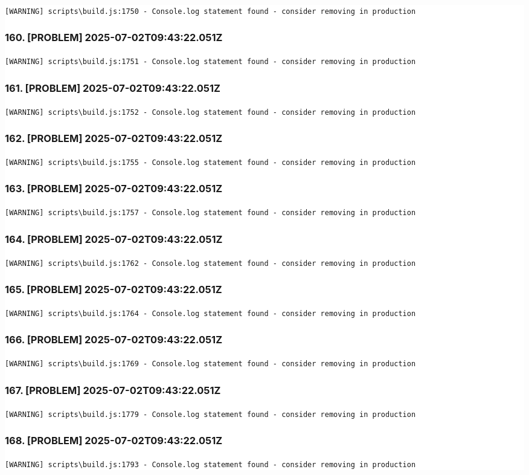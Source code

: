 ```
[WARNING] scripts\build.js:1750 - Console.log statement found - consider removing in production
```

### 160. [PROBLEM] 2025-07-02T09:43:22.051Z

```
[WARNING] scripts\build.js:1751 - Console.log statement found - consider removing in production
```

### 161. [PROBLEM] 2025-07-02T09:43:22.051Z

```
[WARNING] scripts\build.js:1752 - Console.log statement found - consider removing in production
```

### 162. [PROBLEM] 2025-07-02T09:43:22.051Z

```
[WARNING] scripts\build.js:1755 - Console.log statement found - consider removing in production
```

### 163. [PROBLEM] 2025-07-02T09:43:22.051Z

```
[WARNING] scripts\build.js:1757 - Console.log statement found - consider removing in production
```

### 164. [PROBLEM] 2025-07-02T09:43:22.051Z

```
[WARNING] scripts\build.js:1762 - Console.log statement found - consider removing in production
```

### 165. [PROBLEM] 2025-07-02T09:43:22.051Z

```
[WARNING] scripts\build.js:1764 - Console.log statement found - consider removing in production
```

### 166. [PROBLEM] 2025-07-02T09:43:22.051Z

```
[WARNING] scripts\build.js:1769 - Console.log statement found - consider removing in production
```

### 167. [PROBLEM] 2025-07-02T09:43:22.051Z

```
[WARNING] scripts\build.js:1779 - Console.log statement found - consider removing in production
```

### 168. [PROBLEM] 2025-07-02T09:43:22.051Z

```
[WARNING] scripts\build.js:1793 - Console.log statement found - consider removing in production
```
